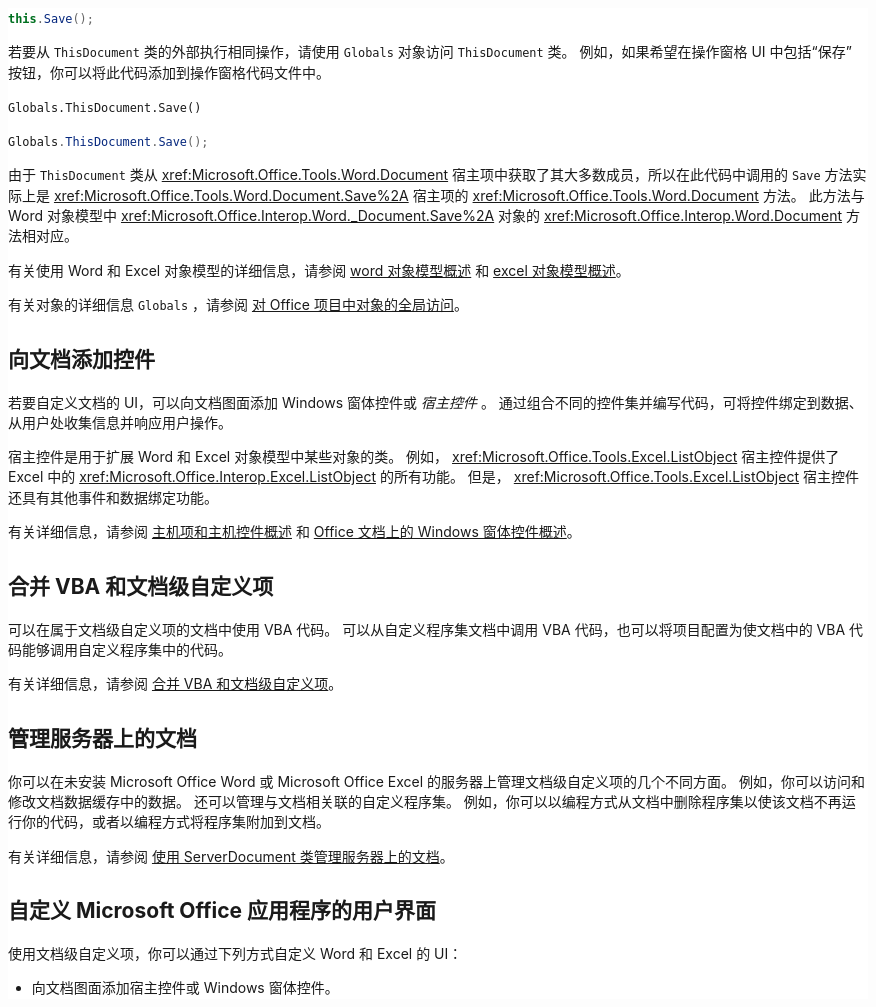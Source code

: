 ```csharp
this.Save();
```

 若要从 `ThisDocument` 类的外部执行相同操作，请使用 `Globals` 对象访问 `ThisDocument` 类。 例如，如果希望在操作窗格 UI 中包括“保存”  按钮，你可以将此代码添加到操作窗格代码文件中。

```vb
Globals.ThisDocument.Save()
```

```csharp
Globals.ThisDocument.Save();
```

 由于 `ThisDocument` 类从 <xref:Microsoft.Office.Tools.Word.Document> 宿主项中获取了其大多数成员，所以在此代码中调用的 `Save` 方法实际上是 <xref:Microsoft.Office.Tools.Word.Document.Save%2A> 宿主项的 <xref:Microsoft.Office.Tools.Word.Document> 方法。 此方法与 Word 对象模型中 <xref:Microsoft.Office.Interop.Word._Document.Save%2A> 对象的 <xref:Microsoft.Office.Interop.Word.Document> 方法相对应。

 有关使用 Word 和 Excel 对象模型的详细信息，请参阅 [word 对象模型概述](../vsto/word-object-model-overview.md) 和 [excel 对象模型概述](../vsto/excel-object-model-overview.md)。

 有关对象的详细信息 `Globals` ，请参阅 [对 Office 项目中对象的全局访问](../vsto/global-access-to-objects-in-office-projects.md)。

## <a name="add-controls-to-documents"></a>向文档添加控件
 若要自定义文档的 UI，可以向文档图面添加 Windows 窗体控件或 *宿主控件* 。 通过组合不同的控件集并编写代码，可将控件绑定到数据、从用户处收集信息并响应用户操作。

 宿主控件是用于扩展 Word 和 Excel 对象模型中某些对象的类。 例如， <xref:Microsoft.Office.Tools.Excel.ListObject> 宿主控件提供了 Excel 中的 <xref:Microsoft.Office.Interop.Excel.ListObject> 的所有功能。 但是， <xref:Microsoft.Office.Tools.Excel.ListObject> 宿主控件还具有其他事件和数据绑定功能。

 有关详细信息，请参阅 [主机项和主机控件概述](../vsto/host-items-and-host-controls-overview.md) 和 [Office 文档上的 Windows 窗体控件概述](../vsto/windows-forms-controls-on-office-documents-overview.md)。

## <a name="combine-vba-and-document-level-customizations"></a>合并 VBA 和文档级自定义项
 可以在属于文档级自定义项的文档中使用 VBA 代码。 可以从自定义程序集文档中调用 VBA 代码，也可以将项目配置为使文档中的 VBA 代码能够调用自定义程序集中的代码。

 有关详细信息，请参阅 [合并 VBA 和文档级自定义项](../vsto/combining-vba-and-document-level-customizations.md)。

## <a name="manage-documents-on-a-server"></a>管理服务器上的文档
 你可以在未安装 Microsoft Office Word 或 Microsoft Office Excel 的服务器上管理文档级自定义项的几个不同方面。 例如，你可以访问和修改文档数据缓存中的数据。 还可以管理与文档相关联的自定义程序集。 例如，你可以以编程方式从文档中删除程序集以使该文档不再运行你的代码，或者以编程方式将程序集附加到文档。

 有关详细信息，请参阅 [使用 ServerDocument 类管理服务器上的文档](../vsto/managing-documents-on-a-server-by-using-the-serverdocument-class.md)。

## <a name="customize-the-user-interface-of-microsoft-office-applications"></a>自定义 Microsoft Office 应用程序的用户界面
 使用文档级自定义项，你可以通过下列方式自定义 Word 和 Excel 的 UI：

- 向文档图面添加宿主控件或 Windows 窗体控件。
